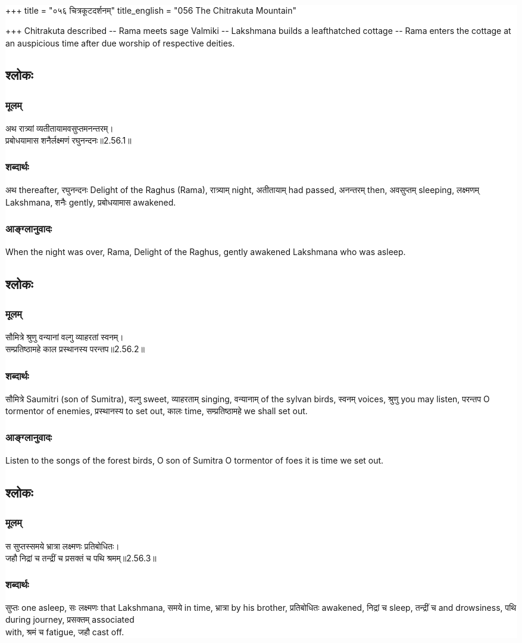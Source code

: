 +++
title = "०५६ चित्रकूटदर्शनम्"
title_english = "056 The Chitrakuta Mountain"

+++
Chitrakuta described -- Rama meets sage Valmiki -- Lakshmana builds a
leafthatched cottage -- Rama enters the cottage at an auspicious time
after due worship of respective deities.



## श्लोकः
### मूलम्
अथ रात्र्यां व्यतीतायामवसुप्तमनन्तरम्।  
प्रबोधयामास शनैर्लक्ष्मणं रघुनन्दनः॥2.56.1॥

### शब्दार्थः
अथ thereafter, रघुनन्दनः Delight of the Raghus (Rama), रात्र्याम् night, अतीतायाम् had passed, अनन्तरम् then, अवसुप्तम् sleeping, लक्ष्मणम् Lakshmana, शनैः gently, प्रबोधयामास awakened.

### आङ्ग्लानुवादः
When the night was over, Rama, Delight of the Raghus, gently awakened Lakshmana who was asleep.



## श्लोकः
### मूलम्
सौमित्रे श्रुणु वन्यानां वल्गु व्याहरतां स्वनम्।  
सम्प्रतिष्ठामहे काल प्रस्थानस्य परन्तप॥2.56.2॥

### शब्दार्थः
सौमित्रे  Saumitri (son of Sumitra), वल्गु sweet, व्याहरताम् singing, वन्यानाम् of the sylvan birds, स्वनम् voices, श्रुणु you may listen, परन्तप O tormentor of enemies, प्रस्थानस्य  to set out, कालः time, सम्प्रतिष्ठामहे we shall set out.

### आङ्ग्लानुवादः
Listen to the songs of the forest birds, O son of Sumitra O tormentor of foes it is time we set out.



## श्लोकः
### मूलम्
स सुप्तस्समये भ्रात्रा लक्ष्मणः प्रतिबोधितः।  
जहौ निद्रां च तन्द्रीं च प्रसक्तं च पथि श्रमम्॥2.56.3॥

### शब्दार्थः
सुप्तः one asleep, सः लक्ष्मणः that Lakshmana, समये in time, भ्रात्रा by his brother, प्रतिबोधितः awakened, निद्रां च sleep, तन्द्रीं च and drowsiness, पथि during journey, प्रसक्तम् associated  
with, श्रमं च fatigue, जहौ cast off.
